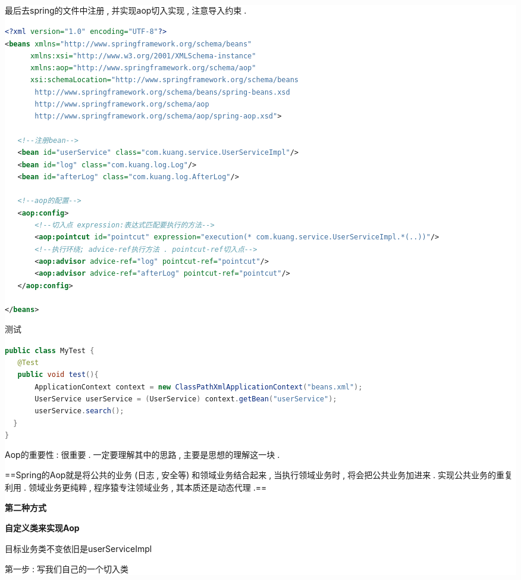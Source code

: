 最后去spring的文件中注册 , 并实现aop切入实现 , 注意导入约束 .

```xml
<?xml version="1.0" encoding="UTF-8"?>
<beans xmlns="http://www.springframework.org/schema/beans"
      xmlns:xsi="http://www.w3.org/2001/XMLSchema-instance"
      xmlns:aop="http://www.springframework.org/schema/aop"
      xsi:schemaLocation="http://www.springframework.org/schema/beans
       http://www.springframework.org/schema/beans/spring-beans.xsd
       http://www.springframework.org/schema/aop
       http://www.springframework.org/schema/aop/spring-aop.xsd">

   <!--注册bean-->
   <bean id="userService" class="com.kuang.service.UserServiceImpl"/>
   <bean id="log" class="com.kuang.log.Log"/>
   <bean id="afterLog" class="com.kuang.log.AfterLog"/>

   <!--aop的配置-->
   <aop:config>
       <!--切入点 expression:表达式匹配要执行的方法-->
       <aop:pointcut id="pointcut" expression="execution(* com.kuang.service.UserServiceImpl.*(..))"/>
       <!--执行环绕; advice-ref执行方法 . pointcut-ref切入点-->
       <aop:advisor advice-ref="log" pointcut-ref="pointcut"/>
       <aop:advisor advice-ref="afterLog" pointcut-ref="pointcut"/>
   </aop:config>

</beans>
```

测试

```java
public class MyTest {
   @Test
   public void test(){
       ApplicationContext context = new ClassPathXmlApplicationContext("beans.xml");
       UserService userService = (UserService) context.getBean("userService");
       userService.search();
  }
}
```

Aop的重要性 : 很重要 . 一定要理解其中的思路 , 主要是思想的理解这一块 .

==Spring的Aop就是将公共的业务 (日志 , 安全等) 和领域业务结合起来 , 当执行领域业务时 , 将会把公共业务加进来 . 实现公共业务的重复利用 . 领域业务更纯粹 , 程序猿专注领域业务 , 其本质还是动态代理 .== 

**第二种方式**

**自定义类来实现Aop**

目标业务类不变依旧是userServiceImpl

第一步 : 写我们自己的一个切入类
